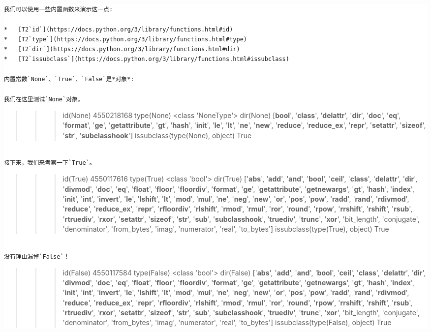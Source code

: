 ```
我们可以使用一些内置函数来演示这一点:

*   [T2`id`](https://docs.python.org/3/library/functions.html#id)
*   [T2`type`](https://docs.python.org/3/library/functions.html#type)
*   [T2`dir`](https://docs.python.org/3/library/functions.html#dir)
*   [T2`issubclass`](https://docs.python.org/3/library/functions.html#issubclass)

内置常数`None`、`True`、`False`是*对象*:

我们在这里测试`None`对象。

```
>>> id(None)
4550218168
>>> type(None)
<class 'NoneType'>
>>> dir(None)
[__bool__', '__class__', '__delattr__', '__dir__', '__doc__', '__eq__', '__format__', '__ge__', '__getattribute__', '__gt__', '__hash__', '__init__', '__le__', '__lt__', '__ne__', '__new__', '__reduce__', '__reduce_ex__', '__repr__', '__setattr__', '__sizeof__', '__str__', '__subclasshook__']
>>> issubclass(type(None), object)
True
```

接下来，我们来考察一下`True`。

```
>>> id(True)
4550117616
>>> type(True)
<class 'bool'>
>>> dir(True)
['__abs__', '__add__', '__and__', '__bool__', '__ceil__', '__class__', '__delattr__', '__dir__', '__divmod__', '__doc__', '__eq__', '__float__', '__floor__', '__floordiv__', '__format__', '__ge__', '__getattribute__', '__getnewargs__', '__gt__', '__hash__', '__index__', '__init__', '__int__', '__invert__', '__le__', '__lshift__', '__lt__', '__mod__', '__mul__', '__ne__', '__neg__', '__new__', '__or__', '__pos__', '__pow__', '__radd__', '__rand__', '__rdivmod__', '__reduce__', '__reduce_ex__', '__repr__', '__rfloordiv__', '__rlshift__', '__rmod__', '__rmul__', '__ror__', '__round__', '__rpow__', '__rrshift__', '__rshift__', '__rsub__', '__rtruediv__', '__rxor__', '__setattr__', '__sizeof__', '__str__', '__sub__', '__subclasshook__', '__truediv__', '__trunc__', '__xor__', 'bit_length', 'conjugate', 'denominator', 'from_bytes', 'imag', 'numerator', 'real', 'to_bytes']
>>> issubclass(type(True), object)
True
```

没有理由漏掉`False`！

```
>>> id(False)
4550117584
>>> type(False)
<class 'bool'>
>>> dir(False)
['__abs__', '__add__', '__and__', '__bool__', '__ceil__', '__class__', '__delattr__', '__dir__', '__divmod__', '__doc__', '__eq__', '__float__', '__floor__', '__floordiv__', '__format__', '__ge__', '__getattribute__', '__getnewargs__', '__gt__', '__hash__', '__index__', '__init__', '__int__', '__invert__', '__le__', '__lshift__', '__lt__', '__mod__', '__mul__', '__ne__', '__neg__', '__new__', '__or__', '__pos__', '__pow__', '__radd__', '__rand__', '__rdivmod__', '__reduce__', '__reduce_ex__', '__repr__', '__rfloordiv__', '__rlshift__', '__rmod__', '__rmul__', '__ror__', '__round__', '__rpow__', '__rrshift__', '__rshift__', '__rsub__', '__rtruediv__', '__rxor__', '__setattr__', '__sizeof__', '__str__', '__sub__', '__subclasshook__', '__truediv__', '__trunc__', '__xor__', 'bit_length', 'conjugate', 'denominator', 'from_bytes', 'imag', 'numerator', 'real', 'to_bytes']
>>> issubclass(type(False), object)
True